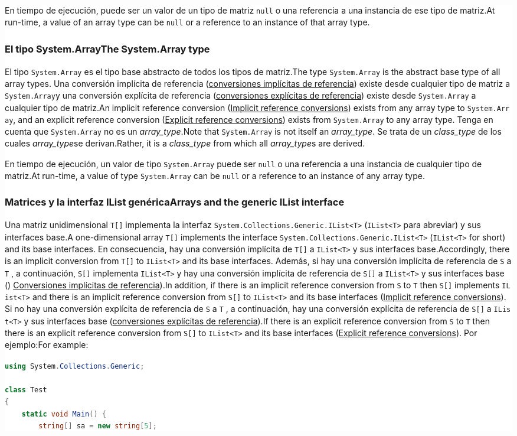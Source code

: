 <span data-ttu-id="7bd1e-124">En tiempo de ejecución, puede ser un valor de un tipo de matriz `null` o una referencia a una instancia de ese tipo de matriz.</span><span class="sxs-lookup"><span data-stu-id="7bd1e-124">At run-time, a value of an array type can be `null` or a reference to an instance of that array type.</span></span>

### <a name="the-systemarray-type"></a><span data-ttu-id="7bd1e-125">El tipo System.Array</span><span class="sxs-lookup"><span data-stu-id="7bd1e-125">The System.Array type</span></span>

<span data-ttu-id="7bd1e-126">El tipo `System.Array` es el tipo base abstracto de todos los tipos de matriz.</span><span class="sxs-lookup"><span data-stu-id="7bd1e-126">The type `System.Array` is the abstract base type of all array types.</span></span> <span data-ttu-id="7bd1e-127">Una conversión implícita de referencia ([conversiones implícitas de referencia](conversions.md#implicit-reference-conversions)) existe desde cualquier tipo de matriz a `System.Array`y una conversión explícita de referencia ([conversiones explícitas de referencia](conversions.md#explicit-reference-conversions)) existe desde `System.Array` a cualquier tipo de matriz.</span><span class="sxs-lookup"><span data-stu-id="7bd1e-127">An implicit reference conversion ([Implicit reference conversions](conversions.md#implicit-reference-conversions)) exists from any array type to `System.Array`, and an explicit reference conversion ([Explicit reference conversions](conversions.md#explicit-reference-conversions)) exists from `System.Array` to any array type.</span></span> <span data-ttu-id="7bd1e-128">Tenga en cuenta que `System.Array` no es un *array_type*.</span><span class="sxs-lookup"><span data-stu-id="7bd1e-128">Note that `System.Array` is not itself an *array_type*.</span></span> <span data-ttu-id="7bd1e-129">Se trata de un *class_type* de los cuales *array_type*se derivan.</span><span class="sxs-lookup"><span data-stu-id="7bd1e-129">Rather, it is a *class_type* from which all *array_type*s are derived.</span></span>

<span data-ttu-id="7bd1e-130">En tiempo de ejecución, un valor de tipo `System.Array` puede ser `null` o una referencia a una instancia de cualquier tipo de matriz.</span><span class="sxs-lookup"><span data-stu-id="7bd1e-130">At run-time, a value of type `System.Array` can be `null` or a reference to an instance of any array type.</span></span>

### <a name="arrays-and-the-generic-ilist-interface"></a><span data-ttu-id="7bd1e-131">Matrices y la interfaz IList genérica</span><span class="sxs-lookup"><span data-stu-id="7bd1e-131">Arrays and the generic IList interface</span></span>

<span data-ttu-id="7bd1e-132">Una matriz unidimensional `T[]` implementa la interfaz `System.Collections.Generic.IList<T>` (`IList<T>` para abreviar) y sus interfaces base.</span><span class="sxs-lookup"><span data-stu-id="7bd1e-132">A one-dimensional array `T[]` implements the interface `System.Collections.Generic.IList<T>` (`IList<T>` for short) and its base interfaces.</span></span> <span data-ttu-id="7bd1e-133">En consecuencia, hay una conversión implícita de `T[]` a `IList<T>` y sus interfaces base.</span><span class="sxs-lookup"><span data-stu-id="7bd1e-133">Accordingly, there is an implicit conversion from `T[]` to `IList<T>` and its base interfaces.</span></span> <span data-ttu-id="7bd1e-134">Además, si hay una conversión implícita de referencia de `S` a `T` , a continuación, `S[]` implementa `IList<T>` y hay una conversión implícita de referencia de `S[]` a `IList<T>` y sus interfaces base () [Conversiones implícitas de referencia](conversions.md#implicit-reference-conversions)).</span><span class="sxs-lookup"><span data-stu-id="7bd1e-134">In addition, if there is an implicit reference conversion from `S` to `T` then `S[]` implements `IList<T>` and there is an implicit reference conversion from `S[]` to `IList<T>` and its base interfaces ([Implicit reference conversions](conversions.md#implicit-reference-conversions)).</span></span> <span data-ttu-id="7bd1e-135">Si no hay una conversión explícita de referencia de `S` a `T` , a continuación, hay una conversión explícita de referencia de `S[]` a `IList<T>` y sus interfaces base ([conversiones explícitas de referencia](conversions.md#explicit-reference-conversions)).</span><span class="sxs-lookup"><span data-stu-id="7bd1e-135">If there is an explicit reference conversion from `S` to `T` then there is an explicit reference conversion from `S[]` to `IList<T>` and its base interfaces ([Explicit reference conversions](conversions.md#explicit-reference-conversions)).</span></span> <span data-ttu-id="7bd1e-136">Por ejemplo:</span><span class="sxs-lookup"><span data-stu-id="7bd1e-136">For example:</span></span>
```csharp
using System.Collections.Generic;

class Test
{
    static void Main() {
        string[] sa = new string[5];
```